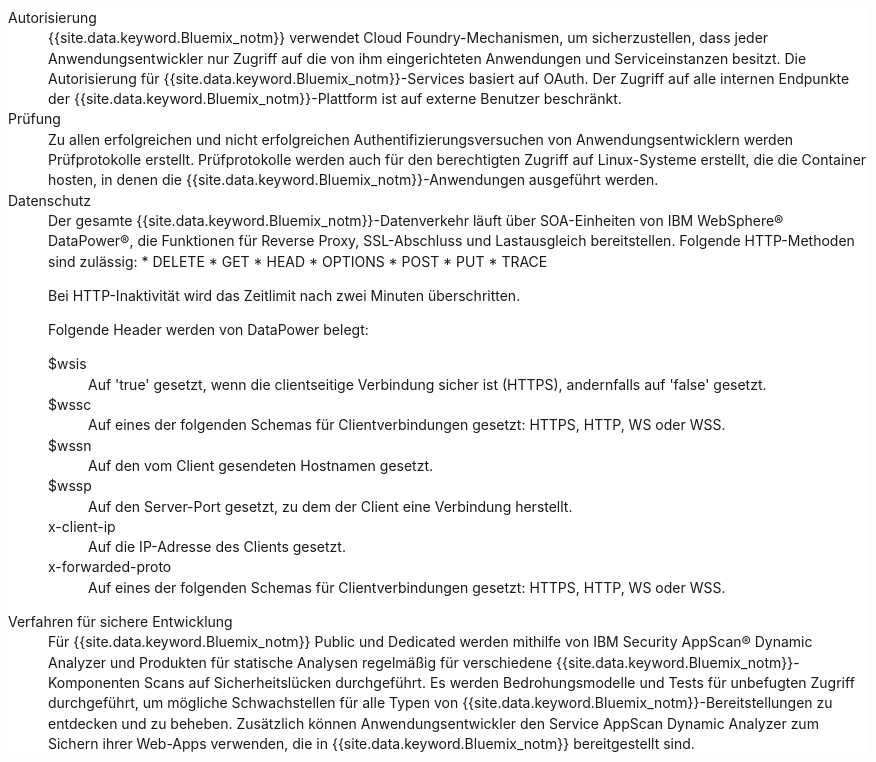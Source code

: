 <dt>Autorisierung</dt>
<dd>{{site.data.keyword.Bluemix_notm}} verwendet Cloud Foundry-Mechanismen, um sicherzustellen, dass jeder Anwendungsentwickler nur Zugriff auf die von ihm eingerichteten Anwendungen und Serviceinstanzen besitzt. Die
Autorisierung für {{site.data.keyword.Bluemix_notm}}-Services basiert auf OAuth. Der Zugriff auf alle internen Endpunkte der {{site.data.keyword.Bluemix_notm}}-Plattform ist auf externe Benutzer beschränkt. </dd>

<dt>Prüfung</dt>
<dd>Zu allen erfolgreichen und nicht erfolgreichen Authentifizierungsversuchen von Anwendungsentwicklern werden Prüfprotokolle erstellt. Prüfprotokolle werden auch für den berechtigten Zugriff auf Linux-Systeme erstellt, die die Container hosten, in denen die {{site.data.keyword.Bluemix_notm}}-Anwendungen ausgeführt werden.</dd>

<dt>Datenschutz</dt>
<dd> Der gesamte {{site.data.keyword.Bluemix_notm}}-Datenverkehr läuft über SOA-Einheiten von IBM WebSphere® DataPower®, die Funktionen für Reverse Proxy, SSL-Abschluss und Lastausgleich bereitstellen.
Folgende HTTP-Methoden sind zulässig: * DELETE
 * GET
 * HEAD
 * OPTIONS
 * POST
 * PUT
 * TRACE

Bei HTTP-Inaktivität wird das Zeitlimit nach zwei Minuten überschritten. 

Folgende Header werden von DataPower belegt:
<dl>
<dt>$wsis</dt>
<dd>Auf 'true' gesetzt, wenn die clientseitige Verbindung sicher ist (HTTPS), andernfalls auf 'false' gesetzt.</dd>
<dt>$wssc</dt>
<dd>Auf eines der folgenden Schemas für Clientverbindungen gesetzt: HTTPS, HTTP, WS oder WSS.</dd>
<dt>$wssn</dt>
<dd>Auf den vom Client gesendeten Hostnamen gesetzt.</dd>
<dt>$wssp</dt>
<dd>Auf den Server-Port gesetzt, zu dem der Client eine Verbindung herstellt.</dd>
<dt>x-client-ip</dt>
<dd>Auf die IP-Adresse des Clients gesetzt.</dd>
<dt>x-forwarded-proto</dt>
<dd>Auf eines der folgenden Schemas für Clientverbindungen gesetzt: HTTPS, HTTP, WS oder WSS.</dd>
</dl>
</dd>

<dt>Verfahren für sichere Entwicklung</dt>
<dd> Für {{site.data.keyword.Bluemix_notm}} Public und Dedicated
werden mithilfe von IBM Security
AppScan® Dynamic Analyzer und Produkten für statische
Analysen regelmäßig für verschiedene
{{site.data.keyword.Bluemix_notm}}-Komponenten
Scans auf Sicherheitslücken durchgeführt. Es werden Bedrohungsmodelle und Tests für unbefugten Zugriff durchgeführt, um mögliche
Schwachstellen für alle Typen von {{site.data.keyword.Bluemix_notm}}-Bereitstellungen zu entdecken und zu beheben. Zusätzlich können Anwendungsentwickler den Service
AppScan Dynamic Analyzer zum Sichern ihrer Web-Apps verwenden, die in
{{site.data.keyword.Bluemix_notm}} bereitgestellt sind. </dd>
</dl>
